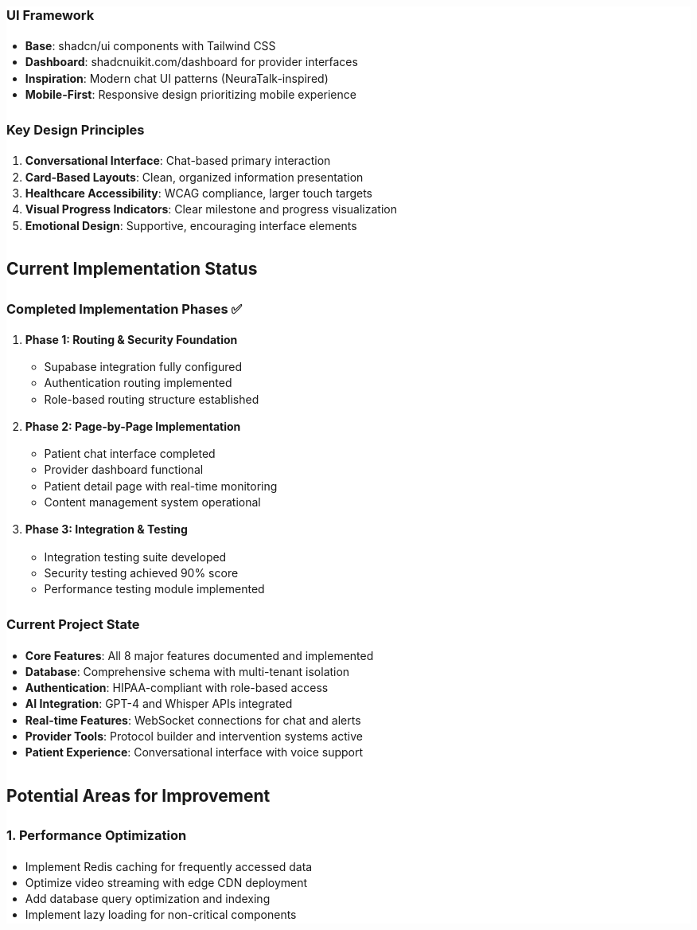 ### UI Framework
- **Base**: shadcn/ui components with Tailwind CSS
- **Dashboard**: shadcnuikit.com/dashboard for provider interfaces
- **Inspiration**: Modern chat UI patterns (NeuraTalk-inspired)
- **Mobile-First**: Responsive design prioritizing mobile experience

### Key Design Principles
1. **Conversational Interface**: Chat-based primary interaction
2. **Card-Based Layouts**: Clean, organized information presentation
3. **Healthcare Accessibility**: WCAG compliance, larger touch targets
4. **Visual Progress Indicators**: Clear milestone and progress visualization
5. **Emotional Design**: Supportive, encouraging interface elements

## Current Implementation Status

### Completed Implementation Phases ✅
1. **Phase 1: Routing & Security Foundation**
   - Supabase integration fully configured
   - Authentication routing implemented
   - Role-based routing structure established

2. **Phase 2: Page-by-Page Implementation**
   - Patient chat interface completed
   - Provider dashboard functional
   - Patient detail page with real-time monitoring
   - Content management system operational

3. **Phase 3: Integration & Testing**
   - Integration testing suite developed
   - Security testing achieved 90% score
   - Performance testing module implemented

### Current Project State
- **Core Features**: All 8 major features documented and implemented
- **Database**: Comprehensive schema with multi-tenant isolation
- **Authentication**: HIPAA-compliant with role-based access
- **AI Integration**: GPT-4 and Whisper APIs integrated
- **Real-time Features**: WebSocket connections for chat and alerts
- **Provider Tools**: Protocol builder and intervention systems active
- **Patient Experience**: Conversational interface with voice support

## Potential Areas for Improvement

### 1. **Performance Optimization**
- Implement Redis caching for frequently accessed data
- Optimize video streaming with edge CDN deployment
- Add database query optimization and indexing
- Implement lazy loading for non-critical components
